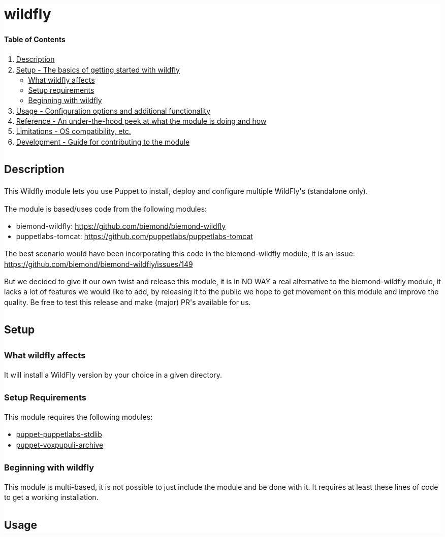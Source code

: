 # wildfly

#### Table of Contents

1. [Description](#description)
1. [Setup - The basics of getting started with wildfly](#setup)
    * [What wildfly affects](#what-wildfly-affects)
    * [Setup requirements](#setup-requirements)
    * [Beginning with wildfly](#beginning-with-wildfly)
1. [Usage - Configuration options and additional functionality](#usage)
1. [Reference - An under-the-hood peek at what the module is doing and how](#reference)
1. [Limitations - OS compatibility, etc.](#limitations)
1. [Development - Guide for contributing to the module](#development)

## Description

This Wildfly module lets you use Puppet to install, deploy and configure multiple WildFly's  (standalone only).

The module is based/uses code from the following modules:

* biemond-wildfly: https://github.com/biemond/biemond-wildfly
* puppetlabs-tomcat: https://github.com/puppetlabs/puppetlabs-tomcat

The best scenario would have been incorporating this code in the biemond-wildfly module, it is an issue: https://github.com/biemond/biemond-wildfly/issues/149

But we decided to give it our own twist and release this module, it is in NO WAY a real alternative to the biemond-wildfly module, it lacks a lot of features we would like to add, by releasing it to the public we hope to get movement on this module and improve the quality.  Be free to test this release and make (major) PR's available for us.

## Setup

### What wildfly affects

It will install a WildFly version by your choice in a given directory.

### Setup Requirements

This module requires the following modules:
- [puppet-puppetlabs-stdlib](https://github.com/puppetlabs/puppetlabs-stdlib)
- [puppet-voxpupuli-archive](https://github.com/voxpupuli/puppet-archive)

### Beginning with wildfly

This module is multi-based, it is not possible to just include the module and be done with it.
It requires at least these lines of code to get a working installation.

## Usage
